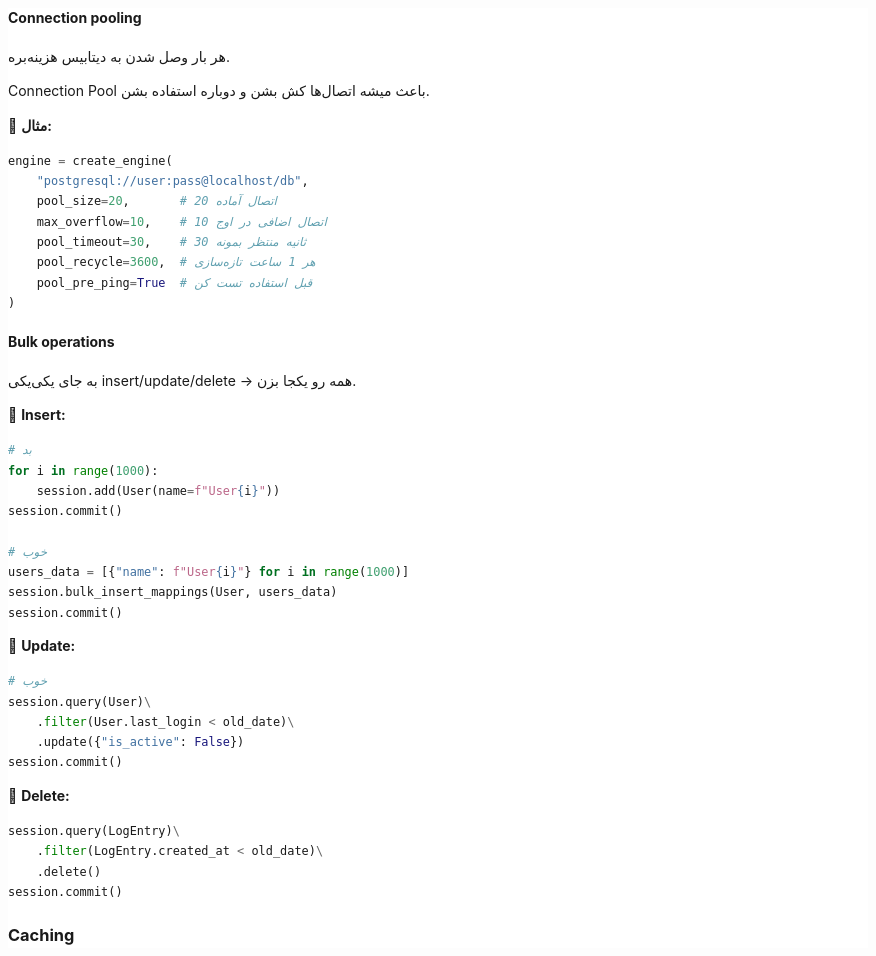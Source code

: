 #### Connection pooling

هر بار وصل شدن به دیتابیس هزینه‌بره.

Connection Pool باعث میشه اتصال‌ها کش بشن و دوباره استفاده بشن.

🔹 **مثال:**

```python
engine = create_engine(
    "postgresql://user:pass@localhost/db",
    pool_size=20,       # 20 اتصال آماده
    max_overflow=10,    # 10 اتصال اضافی در اوج
    pool_timeout=30,    # 30 ثانیه منتظر بمونه
    pool_recycle=3600,  # هر 1 ساعت تازه‌سازی
    pool_pre_ping=True  # قبل استفاده تست کن
)
```

#### Bulk operations

به جای یکی‌یکی insert/update/delete → همه رو یکجا بزن.

🔹 **Insert:**

```python
# بد
for i in range(1000):
    session.add(User(name=f"User{i}"))
session.commit()

# خوب
users_data = [{"name": f"User{i}"} for i in range(1000)]
session.bulk_insert_mappings(User, users_data)
session.commit()
```

🔹 **Update:**

```python
# خوب
session.query(User)\
    .filter(User.last_login < old_date)\
    .update({"is_active": False})
session.commit()
```

🔹 **Delete:**

```python
session.query(LogEntry)\
    .filter(LogEntry.created_at < old_date)\
    .delete()
session.commit()
```

### Caching
